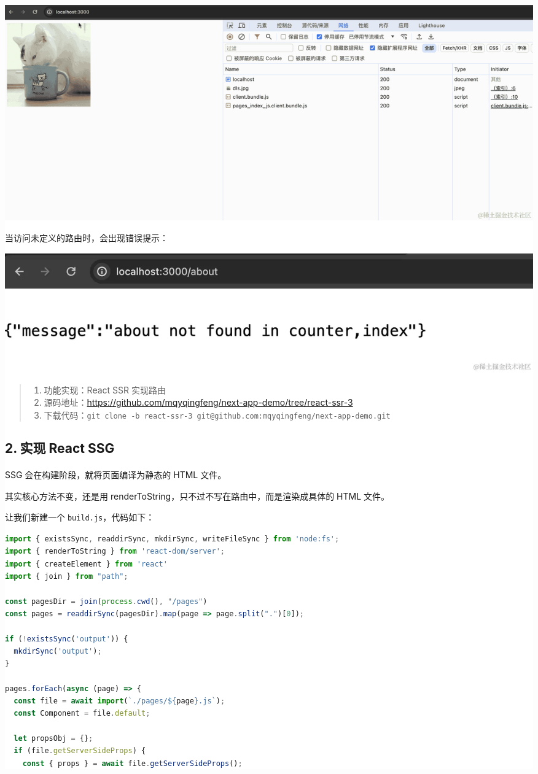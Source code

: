 ![react-rsc-19.gif](./images/4460393bbdc39f12802f1782b19fcdec.gif )

当访问未定义的路由时，会出现错误提示：

![image.png](./images/a28df42948f3046ddd5b023ba1117bfb.webp )

> 1. 功能实现：React SSR 实现路由
> 2. 源码地址：<https://github.com/mqyqingfeng/next-app-demo/tree/react-ssr-3>
> 3. 下载代码：`git clone -b react-ssr-3 git@github.com:mqyqingfeng/next-app-demo.git`

## 2. 实现 React SSG

SSG 会在构建阶段，就将页面编译为静态的 HTML 文件。

其实核心方法不变，还是用 renderToString，只不过不写在路由中，而是渲染成具体的 HTML 文件。

让我们新建一个 `build.js`，代码如下：

```javascript
import { existsSync, readdirSync, mkdirSync, writeFileSync } from 'node:fs';
import { renderToString } from 'react-dom/server';
import { createElement } from 'react'
import { join } from "path";

const pagesDir = join(process.cwd(), "/pages")
const pages = readdirSync(pagesDir).map(page => page.split(".")[0]);

if (!existsSync('output')) {
  mkdirSync('output');
}

pages.forEach(async (page) => {
  const file = await import(`./pages/${page}.js`);
  const Component = file.default;

  let propsObj = {};
  if (file.getServerSideProps) {
    const { props } = await file.getServerSideProps();
```